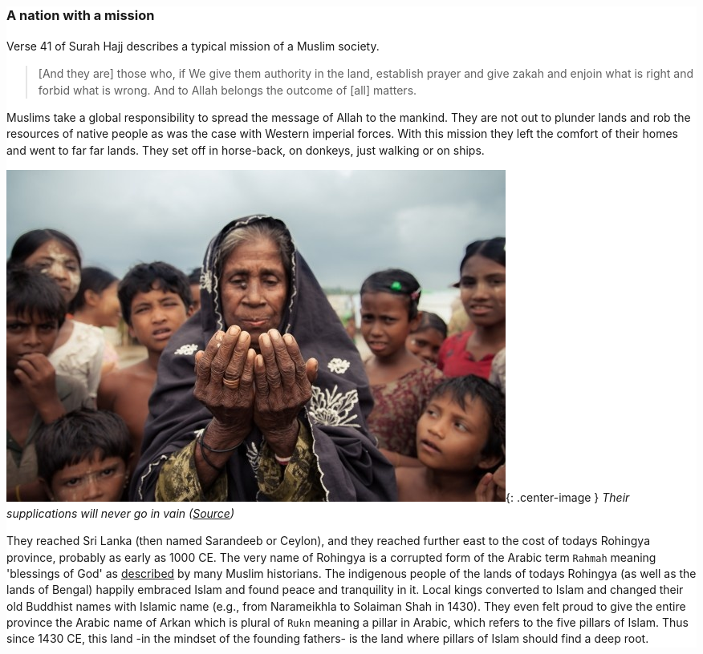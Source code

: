 ### A nation with a mission

Verse 41 of Surah Hajj describes a typical mission of a Muslim society.

> [And they are] those who, if We give them authority in the land, establish prayer and give zakah and enjoin what is right and forbid what is wrong. And to Allah belongs the outcome of [all] matters.

Muslims take a global responsibility to spread the message of Allah to the mankind. They are not out to plunder lands and rob the resources of native people as was the case with Western imperial forces. With this mission they left the comfort of their homes and went to far far lands. They set off in horse-back, on donkeys, just walking or on ships. 

![Rohingya Women](/img/rohingya-old-woman.jpg){: .center-image }
*Their supplications will never go in vain ([Source](https://cdn01.vulcanpost.com/wp-uploads/2016/12/MYANMAR_-_rohingua_diritti.jpg))*

They reached Sri Lanka (then named Sarandeeb or Ceylon), and they reached further east to the cost of todays Rohingya province, probably as early as 1000 CE. The very name of Rohingya is a corrupted form of the Arabic term `Rahmah` meaning 'blessings of God' as [described](http://www.netipr.org/policy/downloads/19940101-Dr-Yunus-History-Of-Arakan.pdf) by many Muslim historians. The indigenous people of the lands of todays Rohingya (as well as the lands of Bengal) happily embraced Islam and found peace and tranquility in it. Local kings converted to Islam and changed their old Buddhist names with Islamic name (e.g., from Narameikhla to Solaiman Shah in 1430). They even felt proud to give the entire province the Arabic name of Arkan which is plural of `Rukn` meaning a pillar in Arabic, which refers to the five pillars of Islam. Thus since 1430 CE, this land -in the mindset of the founding fathers- is the land where pillars of Islam should find a deep root. 
